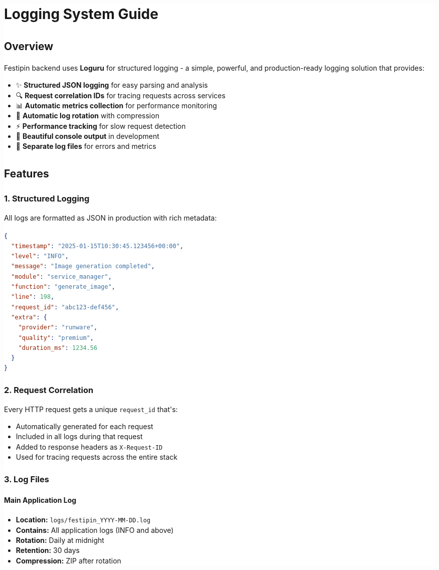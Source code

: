 # Logging System Guide

## Overview

Festipin backend uses **Loguru** for structured logging - a simple, powerful, and production-ready logging solution that provides:

- ✨ **Structured JSON logging** for easy parsing and analysis
- 🔍 **Request correlation IDs** for tracing requests across services
- 📊 **Automatic metrics collection** for performance monitoring
- 🔄 **Automatic log rotation** with compression
- ⚡ **Performance tracking** for slow request detection
- 🎨 **Beautiful console output** in development
- 📁 **Separate log files** for errors and metrics

## Features

### 1. Structured Logging
All logs are formatted as JSON in production with rich metadata:
```json
{
  "timestamp": "2025-01-15T10:30:45.123456+00:00",
  "level": "INFO",
  "message": "Image generation completed",
  "module": "service_manager",
  "function": "generate_image",
  "line": 198,
  "request_id": "abc123-def456",
  "extra": {
    "provider": "runware",
    "quality": "premium",
    "duration_ms": 1234.56
  }
}
```

### 2. Request Correlation
Every HTTP request gets a unique `request_id` that's:
- Automatically generated for each request
- Included in all logs during that request
- Added to response headers as `X-Request-ID`
- Used for tracing requests across the entire stack

### 3. Log Files

#### Main Application Log
- **Location:** `logs/festipin_YYYY-MM-DD.log`
- **Contains:** All application logs (INFO and above)
- **Rotation:** Daily at midnight
- **Retention:** 30 days
- **Compression:** ZIP after rotation
